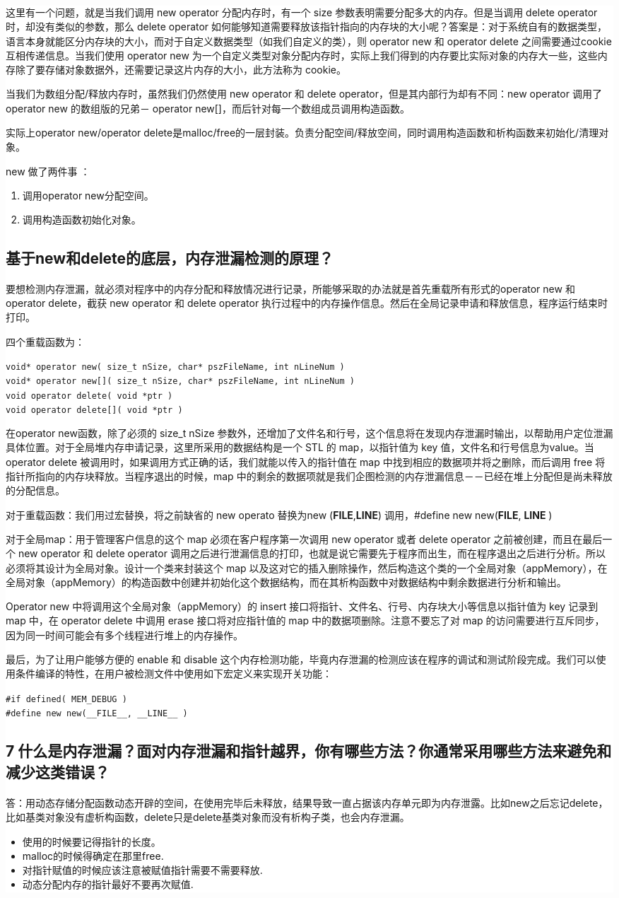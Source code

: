 这里有一个问题，就是当我们调用 new operator 分配内存时，有一个 size 参数表明需要分配多大的内存。但是当调用 delete operator 时，却没有类似的参数，那么 delete operator 如何能够知道需要释放该指针指向的内存块的大小呢？答案是：对于系统自有的数据类型，语言本身就能区分内存块的大小，而对于自定义数据类型（如我们自定义的类），则 operator new 和 operator delete 之间需要通过cookie互相传递信息。当我们使用 operator new 为一个自定义类型对象分配内存时，实际上我们得到的内存要比实际对象的内存大一些，这些内存除了要存储对象数据外，还需要记录这片内存的大小，此方法称为 cookie。

当我们为数组分配/释放内存时，虽然我们仍然使用 new operator 和 delete operator，但是其内部行为却有不同：new operator 调用了operator new 的数组版的兄弟－ operator new[]，而后针对每一个数组成员调用构造函数。

实际上operator new/operator delete是malloc/free的一层封装。负责分配空间/释放空间，同时调用构造函数和析构函数来初始化/清理对象。 

new 做了两件事 ：

1. 调用operator new分配空间。 

2. 调用构造函数初始化对象。

基于new和delete的底层，内存泄漏检测的原理？
---
要想检测内存泄漏，就必须对程序中的内存分配和释放情况进行记录，所能够采取的办法就是首先重载所有形式的operator new 和 operator delete，截获 new operator 和 delete operator 执行过程中的内存操作信息。然后在全局记录申请和释放信息，程序运行结束时打印。

四个重载函数为：
```
void* operator new( size_t nSize, char* pszFileName, int nLineNum )
void* operator new[]( size_t nSize, char* pszFileName, int nLineNum )
void operator delete( void *ptr )
void operator delete[]( void *ptr )
```
在operator new函数，除了必须的 size_t nSize 参数外，还增加了文件名和行号，这个信息将在发现内存泄漏时输出，以帮助用户定位泄漏具体位置。对于全局堆内存申请记录，这里所采用的数据结构是一个 STL 的 map，以指针值为 key 值，文件名和行号信息为value。当 operator delete 被调用时，如果调用方式正确的话，我们就能以传入的指针值在 map 中找到相应的数据项并将之删除，而后调用 free 将指针所指向的内存块释放。当程序退出的时候，map 中的剩余的数据项就是我们企图检测的内存泄漏信息－－已经在堆上分配但是尚未释放的分配信息。

对于重载函数：我们用过宏替换，将之前缺省的 new operato 替换为new (__FILE__,__LINE__) 调用，#define new  new(__FILE__, __LINE__ )

对于全局map：用于管理客户信息的这个 map 必须在客户程序第一次调用 new operator 或者 delete operator 之前被创建，而且在最后一个 new operator 和 delete operator 调用之后进行泄漏信息的打印，也就是说它需要先于程序而出生，而在程序退出之后进行分析。所以必须将其设计为全局对象。设计一个类来封装这个 map 以及这对它的插入删除操作，然后构造这个类的一个全局对象（appMemory），在全局对象（appMemory）的构造函数中创建并初始化这个数据结构，而在其析构函数中对数据结构中剩余数据进行分析和输出。

Operator new 中将调用这个全局对象（appMemory）的 insert 接口将指针、文件名、行号、内存块大小等信息以指针值为 key 记录到 map 中，在 operator delete 中调用 erase 接口将对应指针值的 map 中的数据项删除。注意不要忘了对 map 的访问需要进行互斥同步，因为同一时间可能会有多个线程进行堆上的内存操作。

最后，为了让用户能够方便的 enable 和 disable 这个内存检测功能，毕竟内存泄漏的检测应该在程序的调试和测试阶段完成。我们可以使用条件编译的特性，在用户被检测文件中使用如下宏定义来实现开关功能：
```
#if defined( MEM_DEBUG )
#define new new(__FILE__, __LINE__ )
```


7 什么是内存泄漏？面对内存泄漏和指针越界，你有哪些方法？你通常采用哪些方法来避免和减少这类错误？
---
答：用动态存储分配函数动态开辟的空间，在使用完毕后未释放，结果导致一直占据该内存单元即为内存泄露。比如new之后忘记delete，比如基类对象没有虚析构函数，delete只是delete基类对象而没有析构子类，也会内存泄漏。

* 使用的时候要记得指针的长度。
* malloc的时候得确定在那里free.
* 对指针赋值的时候应该注意被赋值指针需要不需要释放.
* 动态分配内存的指针最好不要再次赋值.
